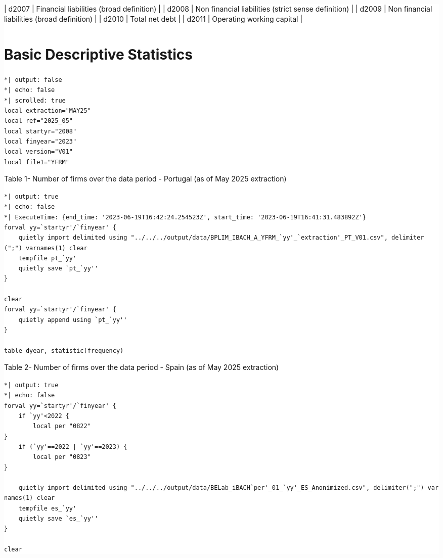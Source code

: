 | d2007 | Financial liabilities (broad definition) |
| d2008 | Non financial liabilities (strict sense definition) |
| d2009 | Non financial liabilities (broad definition) |
| d2010 | Total net debt |
| d2011 | Operating working capital |

# Basic Descriptive Statistics

```{stata}
*| output: false
*| echo: false
*| scrolled: true
local extraction="MAY25"
local ref="2025_05"
local startyr="2008"
local finyear="2023"
local version="V01"
local file1="YFRM"
```

Table 1- Number of firms over the data period - Portugal (as of May 2025 extraction)

```{stata}
*| output: true
*| echo: false
*| ExecuteTime: {end_time: '2023-06-19T16:42:24.254523Z', start_time: '2023-06-19T16:41:31.483892Z'}
forval yy=`startyr'/`finyear' {
    quietly import delimited using "../../../output/data/BPLIM_IBACH_A_YFRM_`yy'_`extraction'_PT_V01.csv", delimiter(";") varnames(1) clear
    tempfile pt_`yy'
    quietly save `pt_`yy''
}

clear
forval yy=`startyr'/`finyear' {
    quietly append using `pt_`yy''
}

table dyear, statistic(frequency)
```

Table 2- Number of firms over the data period - Spain (as of May 2025 extraction)

```{stata}
*| output: true
*| echo: false
forval yy=`startyr'/`finyear' {
    if `yy'<2022 {
        local per "0822"
}
    if (`yy'==2022 | `yy'==2023) {
        local per "0823"
}

    quietly import delimited using "../../../output/data/BELab_iBACH`per'_01_`yy'_ES_Anonimized.csv", delimiter(";") varnames(1) clear
    tempfile es_`yy'
    quietly save `es_`yy''
}

clear
```
